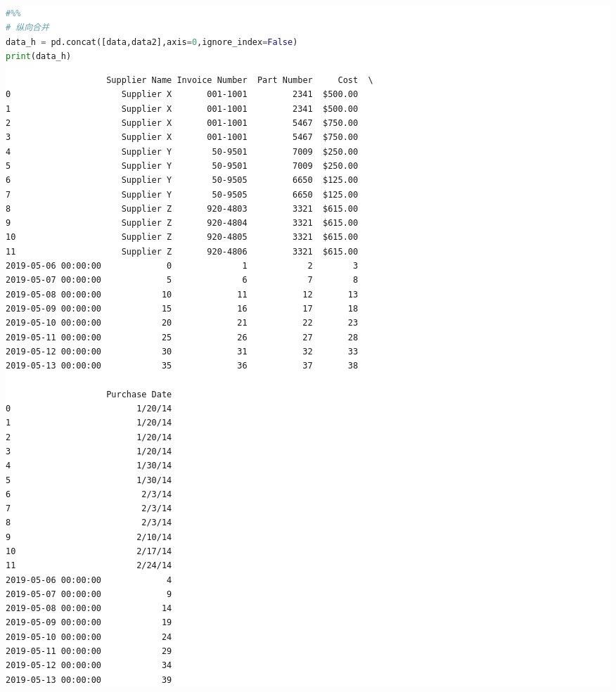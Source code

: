 

```python
#%%
# 纵向合并
data_h = pd.concat([data,data2],axis=0,ignore_index=False)
print(data_h)
```

                        Supplier Name Invoice Number  Part Number     Cost  \
    0                      Supplier X       001-1001         2341  $500.00   
    1                      Supplier X       001-1001         2341  $500.00   
    2                      Supplier X       001-1001         5467  $750.00   
    3                      Supplier X       001-1001         5467  $750.00   
    4                      Supplier Y        50-9501         7009  $250.00   
    5                      Supplier Y        50-9501         7009  $250.00   
    6                      Supplier Y        50-9505         6650  $125.00   
    7                      Supplier Y        50-9505         6650  $125.00   
    8                      Supplier Z       920-4803         3321  $615.00   
    9                      Supplier Z       920-4804         3321  $615.00   
    10                     Supplier Z       920-4805         3321  $615.00   
    11                     Supplier Z       920-4806         3321  $615.00   
    2019-05-06 00:00:00             0              1            2        3   
    2019-05-07 00:00:00             5              6            7        8   
    2019-05-08 00:00:00            10             11           12       13   
    2019-05-09 00:00:00            15             16           17       18   
    2019-05-10 00:00:00            20             21           22       23   
    2019-05-11 00:00:00            25             26           27       28   
    2019-05-12 00:00:00            30             31           32       33   
    2019-05-13 00:00:00            35             36           37       38   
    
                        Purchase Date  
    0                         1/20/14  
    1                         1/20/14  
    2                         1/20/14  
    3                         1/20/14  
    4                         1/30/14  
    5                         1/30/14  
    6                          2/3/14  
    7                          2/3/14  
    8                          2/3/14  
    9                         2/10/14  
    10                        2/17/14  
    11                        2/24/14  
    2019-05-06 00:00:00             4  
    2019-05-07 00:00:00             9  
    2019-05-08 00:00:00            14  
    2019-05-09 00:00:00            19  
    2019-05-10 00:00:00            24  
    2019-05-11 00:00:00            29  
    2019-05-12 00:00:00            34  
    2019-05-13 00:00:00            39  


